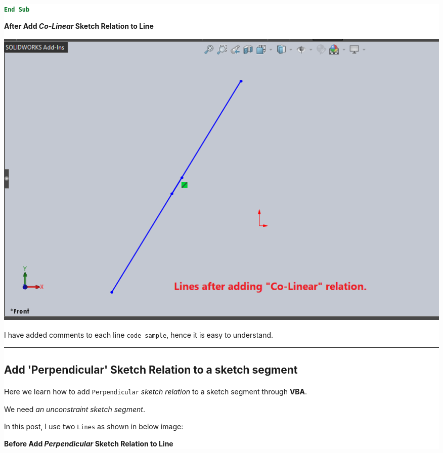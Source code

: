 ```vb
End Sub
```

**After Add *Co-Linear* Sketch Relation to Line**

![lines-after-colinear-relation](/assets/Solidworks_Images/sketch-relations/lines-after-colinear-relation.png)

I have added comments to each line `code sample`, hence it is easy to understand.

---

## Add 'Perpendicular' Sketch Relation to a sketch segment

Here we learn how to add `Perpendicular` *sketch relation* to a sketch segment through **VBA**.

We need *an unconstraint sketch segment*.

In this post, I use two `Lines` as shown in below image:

**Before Add *Perpendicular* Sketch Relation to Line**
